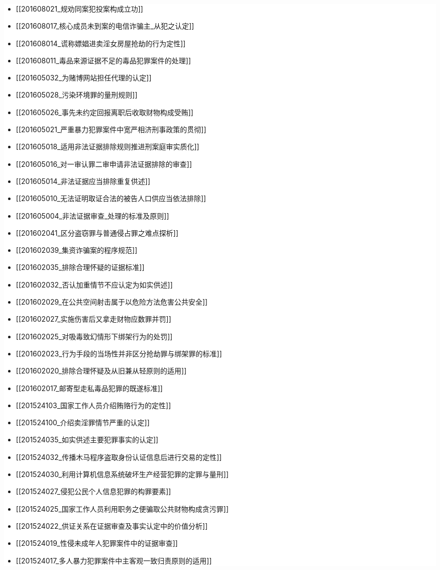 - [[201608021_规劝同案犯投案构成立功]]

- [[201608017_核心成员未到案的电信诈骗主_从犯之认定]]

- [[201608014_谎称嫖娼进卖淫女房屋抢劫的行为定性]]

- [[201608011_毒品来源证据不足的毒品犯罪案件的处理]]

- [[201605032_为赌博网站担任代理的认定]]

- [[201605028_污染环境罪的量刑规则]]

- [[201605026_事先未约定回报离职后收取财物构成受贿]]

- [[201605021_严重暴力犯罪案件中宽严相济刑事政策的贯彻]]

- [[201605018_适用非法证据排除规则推进刑案庭审实质化]]

- [[201605016_对一审认罪二审申请非法证据排除的审查]]

- [[201605014_非法证据应当排除重复供述]]

- [[201605010_无法证明取证合法的被告人口供应当依法排除]]

- [[201605004_非法证据审查_处理的标准及原则]]

- [[201602041_区分盗窃罪与普通侵占罪之难点探析]]

- [[201602039_集资诈骗案的程序规范]]

- [[201602035_排除合理怀疑的证据标准]]

- [[201602032_否认加重情节不应认定为如实供述]]

- [[201602029_在公共空间射击属于以危险方法危害公共安全]]

- [[201602027_实施伤害后又拿走财物应数罪并罚]]

- [[201602025_对吸毒致幻情形下绑架行为的处罚]]

- [[201602023_行为手段的当场性并非区分抢劫罪与绑架罪的标准]]

- [[201602020_排除合理怀疑及从旧兼从轻原则的适用]]

- [[201602017_邮寄型走私毒品犯罪的既遂标准]]

- [[201524103_国家工作人员介绍贿赂行为的定性]]

- [[201524100_介绍卖淫罪情节严重的认定]]

- [[201524035_如实供述主要犯罪事实的认定]]

- [[201524032_传播木马程序盗取身份认证信息后进行交易的定性]]

- [[201524030_利用计算机信息系统破坏生产经营犯罪的定罪与量刑]]

- [[201524027_侵犯公民个人信息犯罪的构罪要素]]

- [[201524025_国家工作人员利用职务之便骗取公共财物构成贪污罪]]

- [[201524022_供证关系在证据审查及事实认定中的价值分析]]

- [[201524019_性侵未成年人犯罪案件中的证据审查]]

- [[201524017_多人暴力犯罪案件中主客观一致归责原则的适用]]
